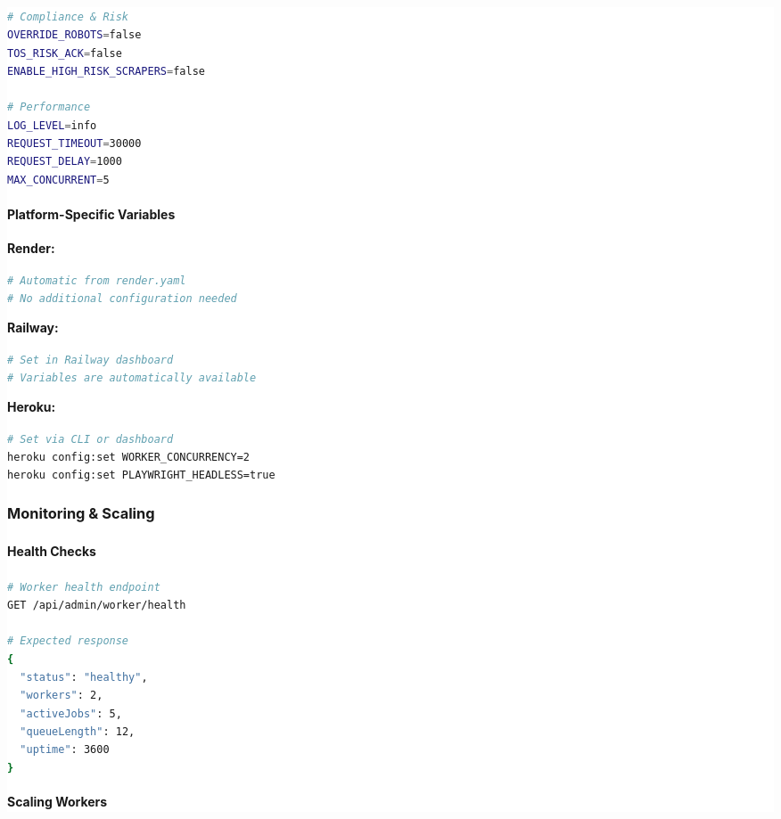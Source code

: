 ```bash
# Compliance & Risk
OVERRIDE_ROBOTS=false
TOS_RISK_ACK=false
ENABLE_HIGH_RISK_SCRAPERS=false

# Performance
LOG_LEVEL=info
REQUEST_TIMEOUT=30000
REQUEST_DELAY=1000
MAX_CONCURRENT=5
```

#### **Platform-Specific Variables**

**Render:**

```bash
# Automatic from render.yaml
# No additional configuration needed
```

**Railway:**

```bash
# Set in Railway dashboard
# Variables are automatically available
```

**Heroku:**

```bash
# Set via CLI or dashboard
heroku config:set WORKER_CONCURRENCY=2
heroku config:set PLAYWRIGHT_HEADLESS=true
```

### Monitoring & Scaling

#### **Health Checks**

```bash
# Worker health endpoint
GET /api/admin/worker/health

# Expected response
{
  "status": "healthy",
  "workers": 2,
  "activeJobs": 5,
  "queueLength": 12,
  "uptime": 3600
}
```

#### **Scaling Workers**
